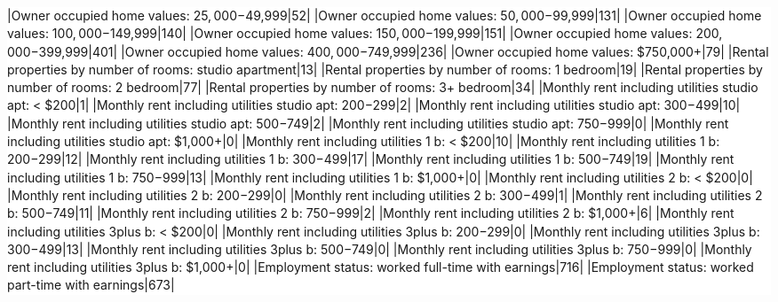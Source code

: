|Owner occupied home values: $25,000-$49,999|52|
|Owner occupied home values: $50,000-$99,999|131|
|Owner occupied home values: $100,000-$149,999|140|
|Owner occupied home values: $150,000-$199,999|151|
|Owner occupied home values: $200,000-$399,999|401|
|Owner occupied home values: $400,000-$749,999|236|
|Owner occupied home values: $750,000+|79|
|Rental properties by number of rooms: studio apartment|13|
|Rental properties by number of rooms: 1 bedroom|19|
|Rental properties by number of rooms: 2 bedroom|77|
|Rental properties by number of rooms: 3+ bedroom|34|
|Monthly rent including utilities studio apt: < $200|1|
|Monthly rent including utilities studio apt: $200-$299|2|
|Monthly rent including utilities studio apt: $300-$499|10|
|Monthly rent including utilities studio apt: $500-$749|2|
|Monthly rent including utilities studio apt: $750-$999|0|
|Monthly rent including utilities studio apt: $1,000+|0|
|Monthly rent including utilities 1 b: < $200|10|
|Monthly rent including utilities 1 b: $200-$299|12|
|Monthly rent including utilities 1 b: $300-$499|17|
|Monthly rent including utilities 1 b: $500-$749|19|
|Monthly rent including utilities 1 b: $750-$999|13|
|Monthly rent including utilities 1 b: $1,000+|0|
|Monthly rent including utilities 2 b: < $200|0|
|Monthly rent including utilities 2 b: $200-$299|0|
|Monthly rent including utilities 2 b: $300-$499|1|
|Monthly rent including utilities 2 b: $500-$749|11|
|Monthly rent including utilities 2 b: $750-$999|2|
|Monthly rent including utilities 2 b: $1,000+|6|
|Monthly rent including utilities 3plus b: < $200|0|
|Monthly rent including utilities 3plus b: $200-$299|0|
|Monthly rent including utilities 3plus b: $300-$499|13|
|Monthly rent including utilities 3plus b: $500-$749|0|
|Monthly rent including utilities 3plus b: $750-$999|0|
|Monthly rent including utilities 3plus b: $1,000+|0|
|Employment status: worked full-time with earnings|716|
|Employment status: worked part-time with earnings|673|